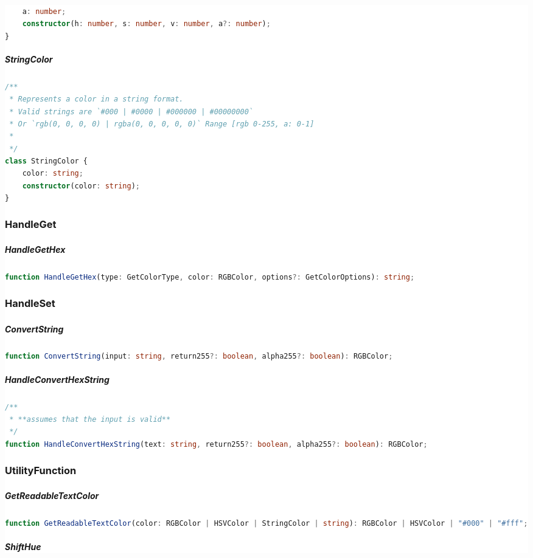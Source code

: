 ```typescript
    a: number;
    constructor(h: number, s: number, v: number, a?: number);
}
```

##### StringColor

```typescript
/**
 * Represents a color in a string format.
 * Valid strings are `#000 | #0000 | #000000 | #00000000`
 * Or `rgb(0, 0, 0, 0) | rgba(0, 0, 0, 0, 0)` Range [rgb 0-255, a: 0-1]
 *
 */
class StringColor {
    color: string;
    constructor(color: string);
}
```

### HandleGet

##### HandleGetHex

```typescript
function HandleGetHex(type: GetColorType, color: RGBColor, options?: GetColorOptions): string;
```

### HandleSet

##### ConvertString

```typescript
function ConvertString(input: string, return255?: boolean, alpha255?: boolean): RGBColor;
```

##### HandleConvertHexString

```typescript
/**
 * **assumes that the input is valid**
 */
function HandleConvertHexString(text: string, return255?: boolean, alpha255?: boolean): RGBColor;
```

### UtilityFunction

##### GetReadableTextColor

```typescript
function GetReadableTextColor(color: RGBColor | HSVColor | StringColor | string): RGBColor | HSVColor | "#000" | "#fff";
```

##### ShiftHue
